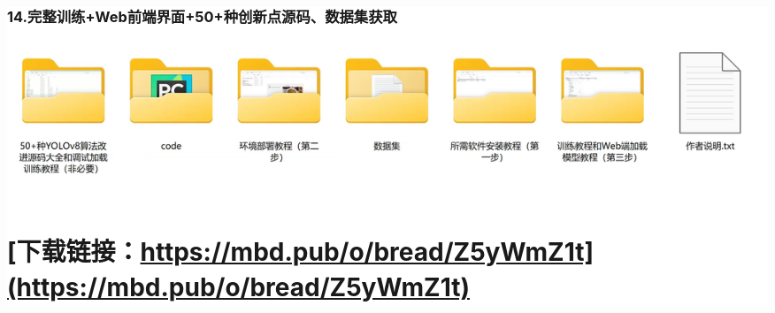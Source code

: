 
### 14.完整训练+Web前端界面+50+种创新点源码、数据集获取

![19.png](19.png)


# [下载链接：https://mbd.pub/o/bread/Z5yWmZ1t](https://mbd.pub/o/bread/Z5yWmZ1t)
